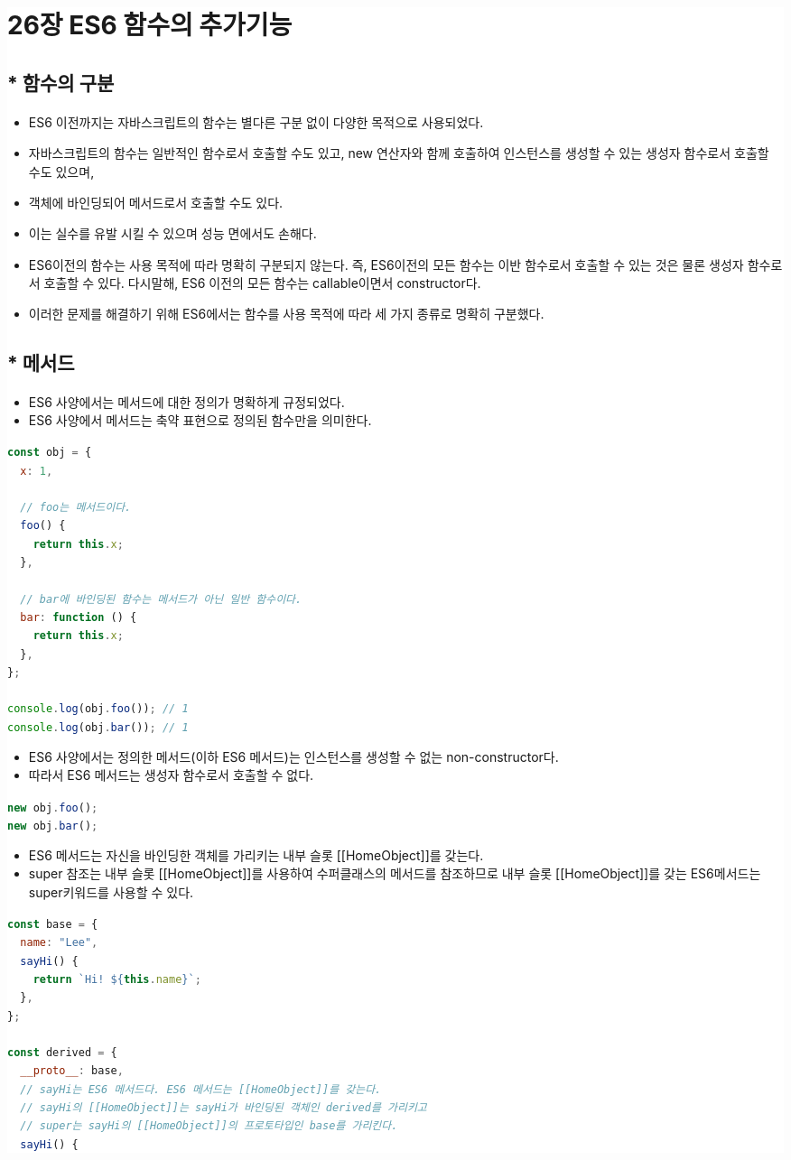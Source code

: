 # 26장 ES6 함수의 추가기능

## \* 함수의 구분

- ES6 이전까지는 자바스크립트의 함수는 별다른 구분 없이 다양한 목적으로 사용되었다.
- 자바스크립트의 함수는 일반적인 함수로서 호출할 수도 있고,
  new 연산자와 함께 호출하여 인스턴스를 생성할 수 있는 생성자 함수로서 호출할 수도 있으며,
- 객체에 바인딩되어 메서드로서 호출할 수도 있다.
- 이는 실수를 유발 시킬 수 있으며 성능 면에서도 손해다.

- ES6이전의 함수는 사용 목적에 따라 명확히 구분되지 않는다.
  즉, ES6이전의 모든 함수는 이반 함수로서 호출할 수 있는 것은 물론 생성자 함수로서 호출할 수 있다.
  다시말해, ES6 이전의 모든 함수는 callable이면서 constructor다.

- 이러한 문제를 해결하기 위해 ES6에서는 함수를 사용 목적에 따라 세 가지 종류로 명확히 구분했다.

## \* 메서드

- ES6 사양에서는 메서드에 대한 정의가 명확하게 규정되었다.
- ES6 사양에서 메서드는 축약 표현으로 정의된 함수만을 의미한다.

```jsx
const obj = {
  x: 1,

  // foo는 메서드이다.
  foo() {
    return this.x;
  },

  // bar에 바인딩된 함수는 메서드가 아닌 일반 함수이다.
  bar: function () {
    return this.x;
  },
};

console.log(obj.foo()); // 1
console.log(obj.bar()); // 1
```

- ES6 사양에서는 정의한 메서드(이하 ES6 메서드)는 인스턴스를 생성할 수 없는 non-constructor다.
- 따라서 ES6 메서드는 생성자 함수로서 호출할 수 없다.

```jsx
new obj.foo();
new obj.bar();
```

- ES6 메서드는 자신을 바인딩한 객체를 가리키는 내부 슬롯 [[HomeObject]]를 갖는다.
- super 참조는 내부 슬롯 [[HomeObject]]를 사용하여 수퍼클래스의 메서드를 참조하므로
  내부 슬롯 [[HomeObject]]를 갖는 ES6메서드는 super키워드를 사용할 수 있다.

```jsx
const base = {
  name: "Lee",
  sayHi() {
    return `Hi! ${this.name}`;
  },
};

const derived = {
  __proto__: base,
  // sayHi는 ES6 메서드다. ES6 메서드는 [[HomeObject]]를 갖는다.
  // sayHi의 [[HomeObject]]는 sayHi가 바인딩된 객체인 derived를 가리키고
  // super는 sayHi의 [[HomeObject]]의 프로토타입인 base를 가리킨다.
  sayHi() {
```